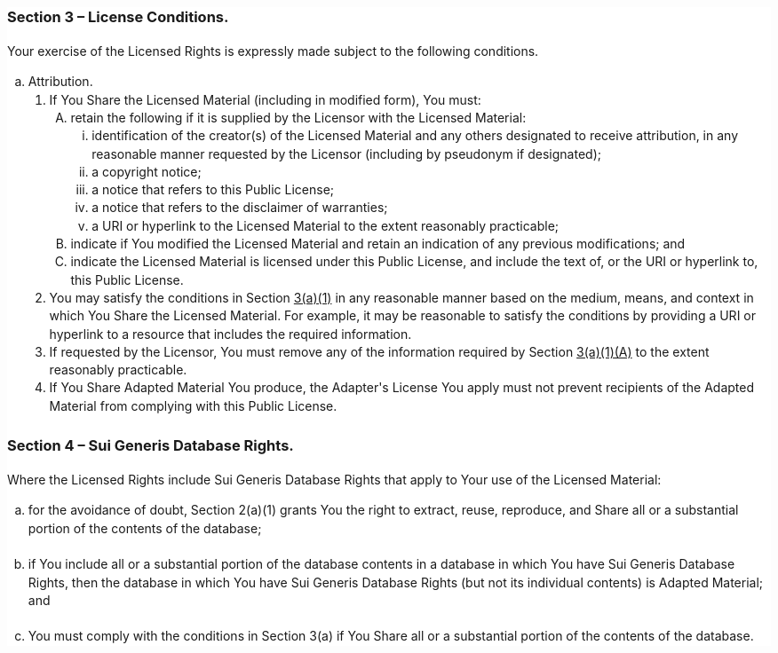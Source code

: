 ### Section 3 – License Conditions.
Your exercise of the Licensed Rights is expressly made subject to the following conditions.  

<ol type="a">
  <li>Attribution.
    <ol type="1">
      <li>If You Share the Licensed Material (including in modified form), You must:
        <ol type="A">
          <li>retain the following if it is supplied by the Licensor with the Licensed Material:
            <ol type="i">
              <li>identification of the creator(s) of the Licensed Material and any others designated to receive attribution, in any reasonable manner requested by the Licensor (including by pseudonym if designated);</li>
              <li>a copyright notice;</li>
              <li>a notice that refers to this Public License;</li>
              <li>a notice that refers to the disclaimer of warranties;</li>
              <li>a URI or hyperlink to the Licensed Material to the extent reasonably practicable;</li>
            </ol>
          </li>
          <li>indicate if You modified the Licensed Material and retain an indication of any previous modifications; and</li>
          <li>indicate the Licensed Material is licensed under this Public License, and include the text of, or the URI or hyperlink to, this Public License.</li>
        </ol>
      </li>
      <li>You may satisfy the conditions in Section <a href="https://creativecommons.org/licenses/by/4.0/legalcode#s3a1">3(a)(1)</a> in any reasonable manner based on the medium, means, and context in which You Share the Licensed Material. For example, it may be reasonable to satisfy the conditions by providing a URI or hyperlink to a resource that includes the required information.</li>
      <li>If requested by the Licensor, You must remove any of the information required by Section <a href="https://creativecommons.org/licenses/by/4.0/legalcode#s3a1A">3(a)(1)(A)</a> to the extent reasonably practicable.</li>
      <li>If You Share Adapted Material You produce, the Adapter's License You apply must not prevent recipients of the Adapted Material from complying with this Public License.</li>
    </ol>  
  </li>  
</ol>

### Section 4 – Sui Generis Database Rights.

Where the Licensed Rights include Sui Generis Database Rights that apply to Your use of the Licensed Material:  

<ol type="a">
  <li>for the avoidance of doubt, Section 2(a)(1) grants You the right to extract, reuse, reproduce, and Share all or a substantial portion of the contents of the database;</li>
  <br>
  <li>if You include all or a substantial portion of the database contents in a database in which You have Sui Generis Database Rights, then the database in which You have Sui Generis Database Rights (but not its individual contents) is Adapted Material; and</li>
  <br>
  <li>You must comply with the conditions in Section 3(a) if You Share all or a substantial portion of the contents of the database.</li>
</ol>
